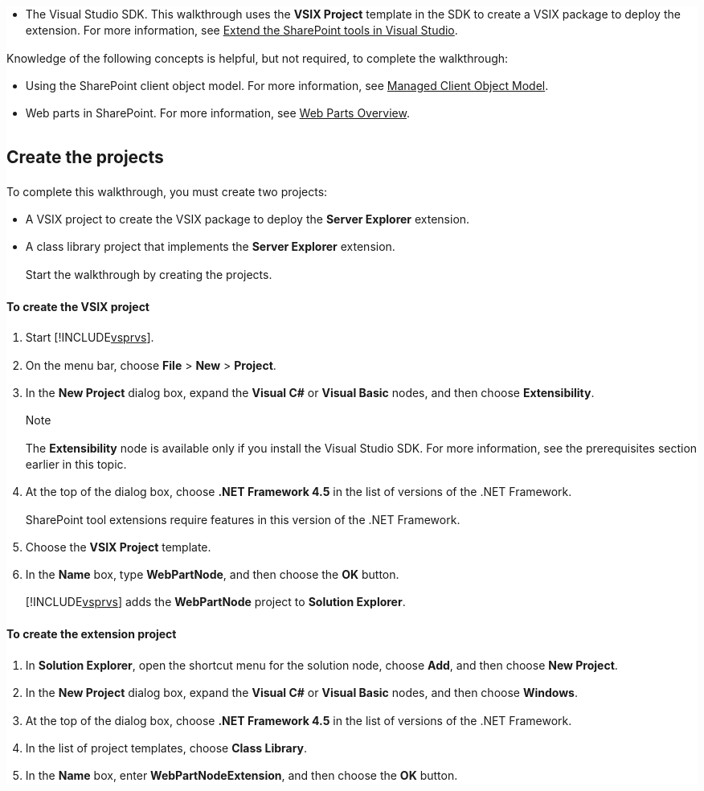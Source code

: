- The Visual Studio SDK. This walkthrough uses the **VSIX Project** template in the SDK to create a VSIX package to deploy the extension. For more information, see [Extend the SharePoint tools in Visual Studio](../sharepoint/extending-the-sharepoint-tools-in-visual-studio.md).

Knowledge of the following concepts is helpful, but not required, to complete the walkthrough:

- Using the SharePoint client object model. For more information, see [Managed Client Object Model](http://go.microsoft.com/fwlink/?LinkId=177797).

- Web parts in SharePoint. For more information, see [Web Parts Overview](http://go.microsoft.com/fwlink/?LinkId=177803).

## Create the projects
 To complete this walkthrough, you must create two projects:

- A VSIX project to create the VSIX package to deploy the **Server Explorer** extension.

- A class library project that implements the **Server Explorer** extension.

  Start the walkthrough by creating the projects.

#### To create the VSIX project

1. Start [!INCLUDE[vsprvs](../sharepoint/includes/vsprvs-md.md)].

2. On the menu bar, choose **File** > **New** > **Project**.

3. In the **New Project** dialog box, expand the **Visual C#** or **Visual Basic** nodes, and then choose **Extensibility**.

    > [!NOTE]
    > The **Extensibility** node is available only if you install the Visual Studio SDK. For more information, see the prerequisites section earlier in this topic.

4. At the top of the dialog box, choose **.NET Framework 4.5** in the list of versions of the .NET Framework.

     SharePoint tool extensions require features in this version of the .NET Framework.

5. Choose the **VSIX Project** template.

6. In the **Name** box, type **WebPartNode**, and then choose the **OK** button.

     [!INCLUDE[vsprvs](../sharepoint/includes/vsprvs-md.md)] adds the **WebPartNode** project to **Solution Explorer**.

#### To create the extension project

1. In **Solution Explorer**, open the shortcut menu for the solution node, choose **Add**, and then choose **New Project**.

2. In the  **New Project** dialog box, expand the **Visual C#** or **Visual Basic** nodes, and then choose **Windows**.

3. At the top of the dialog box, choose **.NET Framework 4.5** in the list of versions of the .NET Framework.

4. In the list of project templates, choose **Class Library**.

5. In the **Name** box, enter **WebPartNodeExtension**, and then choose the **OK** button.
